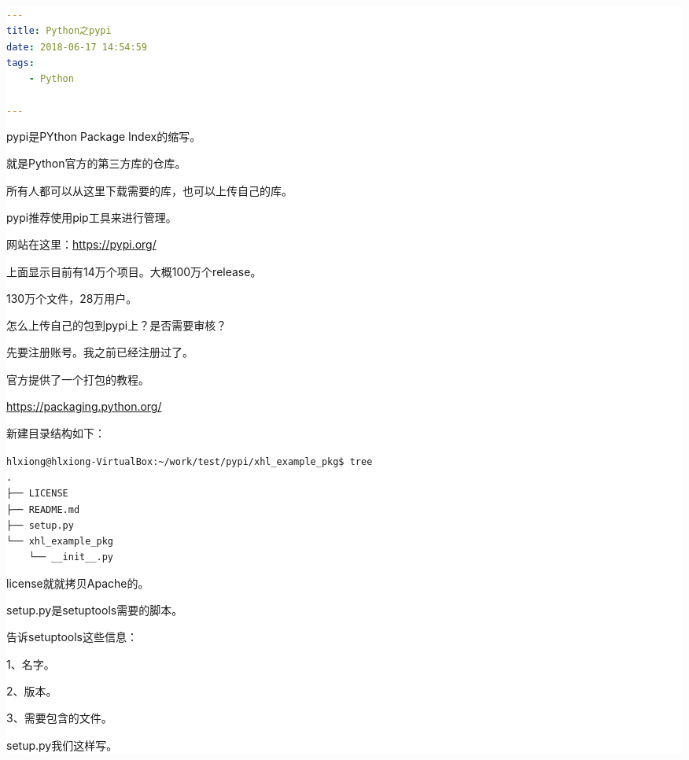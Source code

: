 ```yaml
---
title: Python之pypi
date: 2018-06-17 14:54:59
tags:
	- Python

---
```




pypi是PYthon Package Index的缩写。

就是Python官方的第三方库的仓库。

所有人都可以从这里下载需要的库，也可以上传自己的库。

pypi推荐使用pip工具来进行管理。

网站在这里：https://pypi.org/

上面显示目前有14万个项目。大概100万个release。

130万个文件，28万用户。

怎么上传自己的包到pypi上？是否需要审核？

先要注册账号。我之前已经注册过了。

官方提供了一个打包的教程。

https://packaging.python.org/



新建目录结构如下：

```
hlxiong@hlxiong-VirtualBox:~/work/test/pypi/xhl_example_pkg$ tree
.
├── LICENSE
├── README.md
├── setup.py
└── xhl_example_pkg
    └── __init__.py
```

license就就拷贝Apache的。

setup.py是setuptools需要的脚本。

告诉setuptools这些信息：

1、名字。

2、版本。

3、需要包含的文件。

setup.py我们这样写。

```

```
